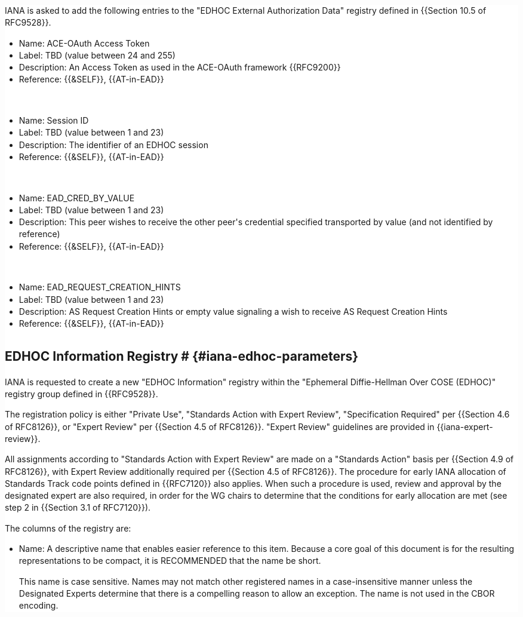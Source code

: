 IANA is asked to add the following entries to the "EDHOC External Authorization Data" registry defined in {{Section 10.5 of RFC9528}}.

* Name: ACE-OAuth Access Token
* Label: TBD (value between 24 and 255)
* Description: An Access Token as used in the ACE-OAuth framework {{RFC9200}}
* Reference: {{&SELF}}, {{AT-in-EAD}}

<br>

* Name: Session ID
* Label: TBD (value between 1 and 23)
* Description: The identifier of an EDHOC session
* Reference: {{&SELF}}, {{AT-in-EAD}}

<br>

* Name: EAD\_CRED\_BY\_VALUE
* Label: TBD (value between 1 and 23)
* Description: This peer wishes to receive the other peer's credential specified transported by value (and not identified by reference)
* Reference: {{&SELF}}, {{AT-in-EAD}}

<br>

* Name: EAD\_REQUEST\_CREATION\_HINTS
* Label: TBD (value between 1 and 23)
* Description: AS Request Creation Hints or empty value signaling a wish to receive AS Request Creation Hints
* Reference: {{&SELF}}, {{AT-in-EAD}}

## EDHOC Information Registry # {#iana-edhoc-parameters}

IANA is requested to create a new "EDHOC Information" registry within the "Ephemeral Diffie-Hellman Over COSE (EDHOC)" registry group defined in {{RFC9528}}.

The registration policy is either "Private Use", "Standards Action with Expert Review", "Specification Required" per {{Section 4.6 of RFC8126}}, or "Expert Review" per {{Section 4.5 of RFC8126}}. "Expert Review" guidelines are provided in {{iana-expert-review}}.

All assignments according to "Standards Action with Expert Review" are made on a "Standards Action" basis per {{Section 4.9 of RFC8126}}, with Expert Review additionally required per {{Section 4.5 of RFC8126}}. The procedure for early IANA allocation of Standards Track code points defined in {{RFC7120}} also applies. When such a procedure is used, review and approval by the designated expert are also required, in order for the WG chairs to determine that the conditions for early allocation are met (see step 2 in {{Section 3.1 of RFC7120}}).

The columns of the registry are:

* Name: A descriptive name that enables easier reference to this item. Because a core goal of this document is for the resulting representations to be compact, it is RECOMMENDED that the name be short.

   This name is case sensitive. Names may not match other registered names in a case-insensitive manner unless the Designated Experts determine that there is a compelling reason to allow an exception. The name is not used in the CBOR encoding.
